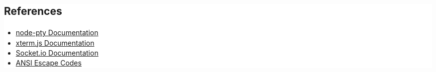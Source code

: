 ## References

- [node-pty Documentation](https://github.com/microsoft/node-pty)
- [xterm.js Documentation](https://xtermjs.org/)
- [Socket.io Documentation](https://socket.io/docs/)
- [ANSI Escape Codes](https://en.wikipedia.org/wiki/ANSI_escape_code)